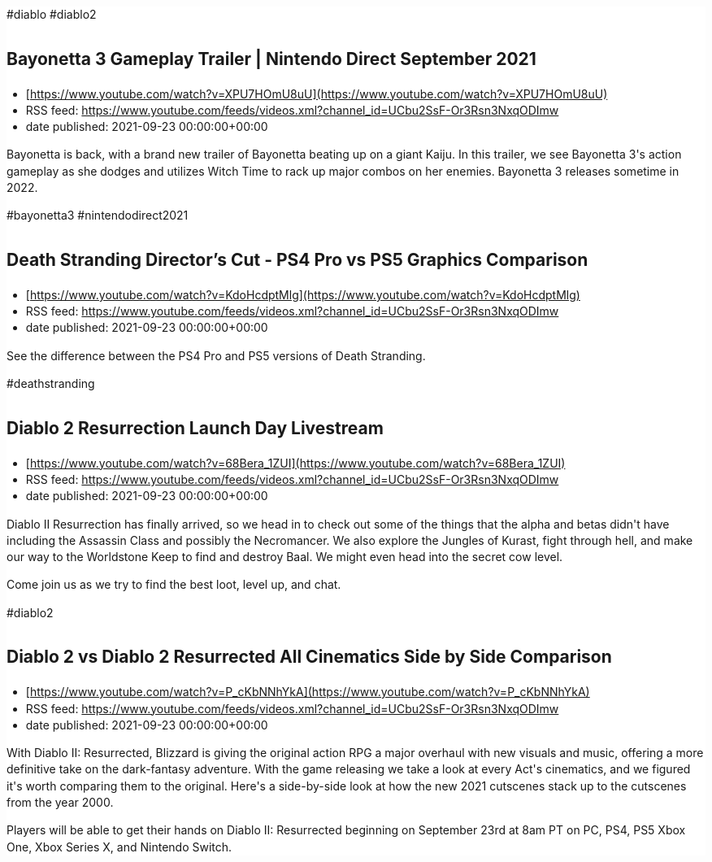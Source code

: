 #diablo #diablo2

## Bayonetta 3 Gameplay Trailer | Nintendo Direct September 2021
 - [https://www.youtube.com/watch?v=XPU7HOmU8uU](https://www.youtube.com/watch?v=XPU7HOmU8uU)
 - RSS feed: https://www.youtube.com/feeds/videos.xml?channel_id=UCbu2SsF-Or3Rsn3NxqODImw
 - date published: 2021-09-23 00:00:00+00:00

Bayonetta is back, with a brand new trailer of Bayonetta beating up on a giant Kaiju. In this trailer, we see Bayonetta 3's action gameplay as she dodges and utilizes Witch Time to rack up major combos on her enemies.  Bayonetta 3 releases sometime in 2022.

#bayonetta3 #nintendodirect2021

## Death Stranding Director’s Cut - PS4 Pro vs PS5 Graphics Comparison
 - [https://www.youtube.com/watch?v=KdoHcdptMlg](https://www.youtube.com/watch?v=KdoHcdptMlg)
 - RSS feed: https://www.youtube.com/feeds/videos.xml?channel_id=UCbu2SsF-Or3Rsn3NxqODImw
 - date published: 2021-09-23 00:00:00+00:00

See the difference between the PS4 Pro and PS5 versions of Death Stranding.

#deathstranding

## Diablo 2 Resurrection Launch Day Livestream
 - [https://www.youtube.com/watch?v=68Bera_1ZUI](https://www.youtube.com/watch?v=68Bera_1ZUI)
 - RSS feed: https://www.youtube.com/feeds/videos.xml?channel_id=UCbu2SsF-Or3Rsn3NxqODImw
 - date published: 2021-09-23 00:00:00+00:00

Diablo II Resurrection has finally arrived, so we head in to check out some of the things that the alpha and betas didn't have including the Assassin Class and possibly the Necromancer. We also explore the Jungles of Kurast, fight through hell, and make our way to the Worldstone Keep to find and destroy Baal. We might even head into the secret cow level.

Come join us as we try to find the best loot, level up, and chat.

#diablo2

## Diablo 2 vs Diablo 2 Resurrected All Cinematics Side by Side Comparison
 - [https://www.youtube.com/watch?v=P_cKbNNhYkA](https://www.youtube.com/watch?v=P_cKbNNhYkA)
 - RSS feed: https://www.youtube.com/feeds/videos.xml?channel_id=UCbu2SsF-Or3Rsn3NxqODImw
 - date published: 2021-09-23 00:00:00+00:00

With Diablo II: Resurrected, Blizzard is giving the original action RPG a major overhaul with new visuals and music, offering a more definitive take on the dark-fantasy adventure. With the game releasing we take a look at every Act's cinematics, and we figured it's worth comparing them to the original. Here's a side-by-side look at how the new 2021 cutscenes stack up to the cutscenes from the year 2000. 

Players will be able to get their hands on Diablo II: Resurrected beginning on September 23rd at 8am PT on PC, PS4, PS5 Xbox One, Xbox Series X, and Nintendo Switch. 
